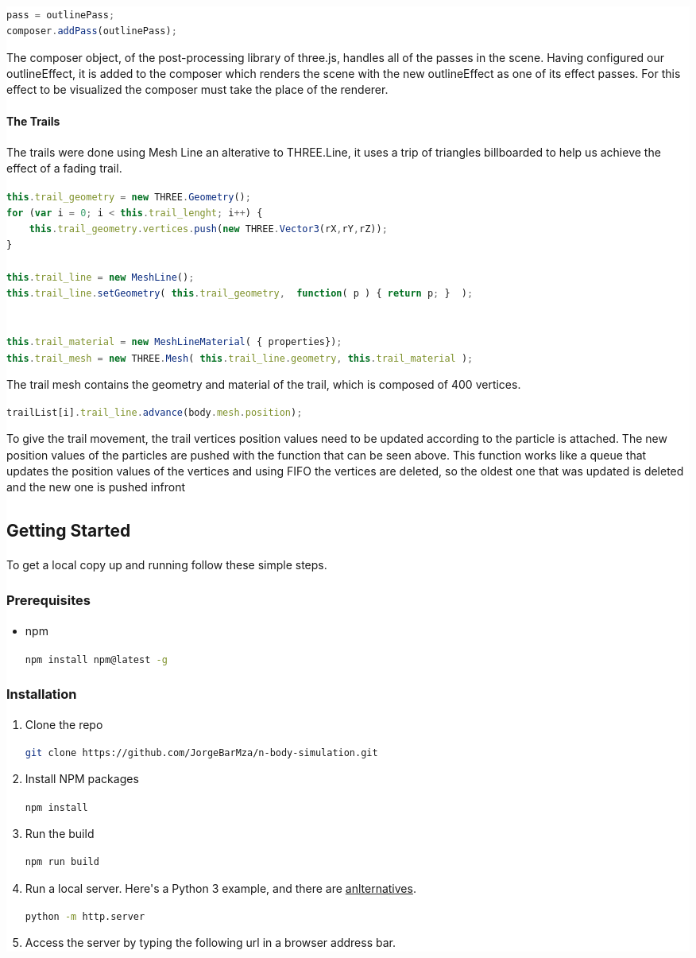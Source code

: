 ```js
pass = outlinePass;
composer.addPass(outlinePass);
``` 
The composer object, of the post-processing library of three.js, handles all of the passes in the scene. Having configured our outlineEffect, it is added to the composer which renders the scene with the new outlineEffect as one of its effect passes. For this effect to be visualized the composer must take the place of the renderer.

#### The Trails
The trails were done using Mesh Line an alterative to THREE.Line, it uses a trip of triangles billboarded to help us achieve the effect of a fading trail.

```js
this.trail_geometry = new THREE.Geometry();
for (var i = 0; i < this.trail_lenght; i++) { 
    this.trail_geometry.vertices.push(new THREE.Vector3(rX,rY,rZ));
}

this.trail_line = new MeshLine();
this.trail_line.setGeometry( this.trail_geometry,  function( p ) { return p; }  );


this.trail_material = new MeshLineMaterial( { properties});
this.trail_mesh = new THREE.Mesh( this.trail_line.geometry, this.trail_material ); 
``` 
The trail mesh contains the geometry and material of the trail, which is composed of 400 vertices. 
```js
trailList[i].trail_line.advance(body.mesh.position);
```
To give the trail movement, the trail vertices position values need to be updated according to the particle is attached. The new position values of the particles are pushed with the function that can be seen above. This function works like a queue that updates the position values of the vertices and using FIFO the vertices are deleted, so the oldest one that was updated is deleted and the new one is pushed infront

## Getting Started

To get a local copy up and running follow these simple steps.

### Prerequisites

* npm
  ```sh
  npm install npm@latest -g
  ```

### Installation

1. Clone the repo
   ```sh
   git clone https://github.com/JorgeBarMza/n-body-simulation.git
   ```
2. Install NPM packages
   ```sh
   npm install
   ```
3. Run the build
   ```sh
   npm run build
   ```
4. Run a local server. Here's a Python 3 example, and there are [anlternatives](https://threejs.org/docs/#manual/en/introduction/How-to-run-things-locally).
   ```sh
   python -m http.server
   ```
5. Access the server by typing the following url in a browser address bar. 
   ```sh
   ```

[contributors-shield]: https://img.shields.io/github/contributors/JorgeBarMza/n-body-simulation.svg?style=for-the-badge
[contributors-url]: https://github.com/JorgeBarMza/n-body-simulation/graphs/contributors
[forks-shield]: https://img.shields.io/github/forks/JorgeBarMza/n-body-simulation.svg?style=for-the-badge
[forks-url]: https://github.com/JorgeBarMza/n-body-simulation/network/members
[stars-shield]: https://img.shields.io/github/stars/JorgeBarMza/n-body-simulation.svg?style=for-the-badge
[stars-url]: https://github.com/JorgeBarMza/n-body-simulation/stargazers
[issues-shield]: https://img.shields.io/github/issues/JorgeBarMza/n-body-simulation.svg?style=for-the-badge
[issues-url]: https://github.com/JorgeBarMza/n-body-simulation/issues
[license-shield]: https://img.shields.io/github/license/JorgeBarMza/n-body-simulation.svg?style=for-the-badge
[license-url]: https://github.com/JorgeBarMza/n-body-simulation/LICENSE.txt
[linkedin-shield]: https://img.shields.io/badge/-LinkedIn-black.svg?style=for-the-badge&logo=linkedin&colorB=555